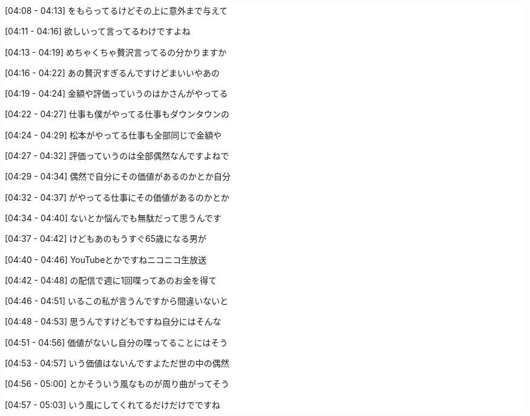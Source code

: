 [04:08 - 04:13]
をもらってるけどその上に意外まで与えて

[04:11 - 04:16]
欲しいって言ってるわけですよね

[04:13 - 04:19]
めちゃくちゃ贅沢言ってるの分かりますか

[04:16 - 04:22]
あの贅沢すぎるんですけどまいいやあの

[04:19 - 04:24]
金額や評価っていうのはかさんがやってる

[04:22 - 04:27]
仕事も僕がやってる仕事もダウンタウンの

[04:24 - 04:29]
松本がやってる仕事も全部同じで金額や

[04:27 - 04:32]
評価っていうのは全部偶然なんですよねで

[04:29 - 04:34]
偶然で自分にその価値があるのかとか自分

[04:32 - 04:37]
がやってる仕事にその価値があるのかとか

[04:34 - 04:40]
ないとか悩んでも無駄だって思うんです

[04:37 - 04:42]
けどもあのもうすぐ65歳になる男が

[04:40 - 04:46]
YouTubeとかですねニコニコ生放送

[04:42 - 04:48]
の配信で週に1回喋ってあのお金を得て

[04:46 - 04:51]
いるこの私が言うんですから間違いないと

[04:48 - 04:53]
思うんですけどもですね自分にはそんな

[04:51 - 04:56]
価値がないし自分の喋ってることにはそう

[04:53 - 04:57]
いう価値はないんですよただ世の中の偶然

[04:56 - 05:00]
とかそういう風なものが周り曲がってそう

[04:57 - 05:03]
いう風にしてくれてるだけだけでですね
